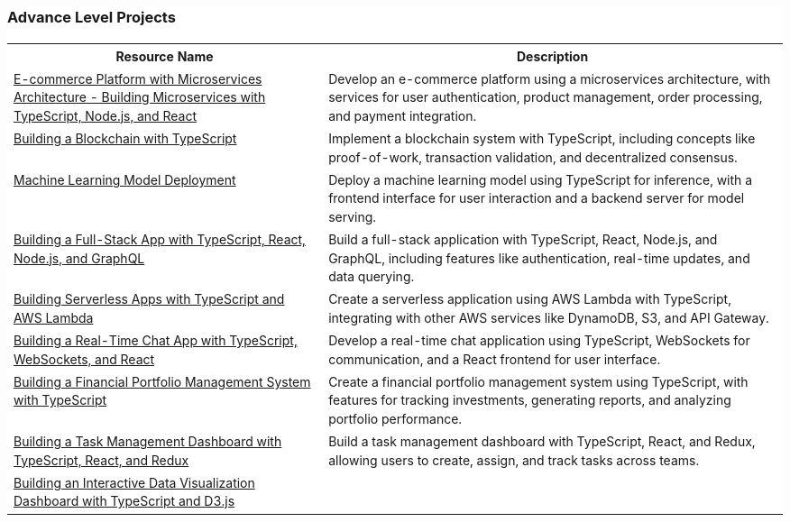 ### Advance Level Projects

<table width="100%">
  <tr>
    <th>Resource Name</th>
    <th>Description</th>
  </tr>
  <tr>
 <td>
    <a href="https://www.youtube.com/watch?v=7v_T6MHDAIY">E-commerce Platform with Microservices Architecture - Building Microservices with TypeScript, Node.js, and React</a>
    </td>    
    <td>Develop an e-commerce platform using a microservices architecture, with services for user authentication, product management, order processing, and payment integration.</td>
  </tr>
  <tr>
    <td> <a href="https://www.youtube.com/watch?v=zVqczFZr124">Building a Blockchain with TypeScript</a></td>
    <td>Implement a blockchain system with TypeScript, including concepts like proof-of-work, transaction validation, and decentralized consensus.</td>
  </tr>
  <tr>
    <td> <a href="https://www.youtube.com/watch?v=H3joSO_rPtY">Machine Learning Model Deployment</a></td>
    <td>Deploy a machine learning model using TypeScript for inference, with a frontend interface for user interaction and a backend server for model serving.</td>
  </tr>
  <tr>
    <td><a href="https://www.youtube.com/watch?v=n1mdAPFq2Os">Building a Full-Stack App with TypeScript, React, Node.js, and GraphQL</a>
</td>
    <td>Build a full-stack application with TypeScript, React, Node.js, and GraphQL, including features like authentication, real-time updates, and data querying.</td>
  </tr>
  <tr>
    <td><a href="https://www.youtube.com/watch?v=DYKVmwAQaWk">Building Serverless Apps with TypeScript and AWS Lambda</a></td>
    <td>Create a serverless application using AWS Lambda with TypeScript, integrating with other AWS services like DynamoDB, S3, and API Gateway.</td>
  </tr>
   <tr>
    <td><a href="https://www.youtube.com/watch?v=oxFr7we3LC8">Building a Real-Time Chat App with TypeScript, WebSockets, and React</a>
</td>
    <td>Develop a real-time chat application using TypeScript, WebSockets for communication, and a React frontend for user interface.</td>
  </tr>
  <tr>
    <td><a href="https://www.youtube.com/watch?v=Wh6EzdGG7GU">Building a Financial Portfolio Management System with TypeScript</a></td>
    <td>Create a financial portfolio management system using TypeScript, with features for tracking investments, generating reports, and analyzing portfolio performance.</td>
  </tr>
  <tr>
    <td><a href="https://www.youtube.com/watch?v=0wRXqh9L92Q">Building a Task Management Dashboard with TypeScript, React, and Redux</a></td>
    <td>Build a task management dashboard with TypeScript, React, and Redux, allowing users to create, assign, and track tasks across teams.</td>
  </tr>
  <tr>
    <td><a href="https://www.youtube.com/watch?v=I1IrBrfY6ME">Building an Interactive Data Visualization Dashboard with TypeScript and D3.js</a></td>